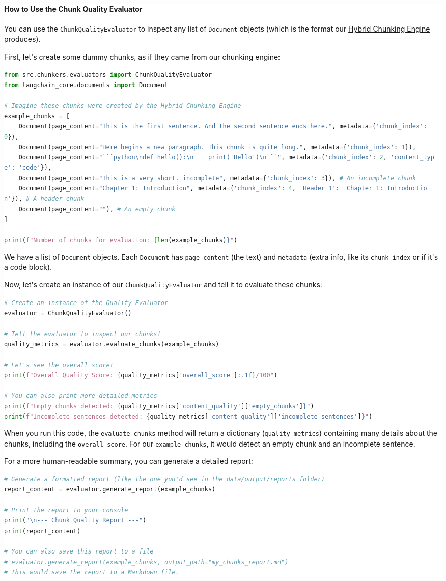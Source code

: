 #### How to Use the Chunk Quality Evaluator

You can use the `ChunkQualityEvaluator` to inspect any list of `Document` objects (which is the format our [Hybrid Chunking Engine](02_hybrid_chunking_engine_.md) produces).

First, let's create some dummy chunks, as if they came from our chunking engine:

```python
from src.chunkers.evaluators import ChunkQualityEvaluator
from langchain_core.documents import Document

# Imagine these chunks were created by the Hybrid Chunking Engine
example_chunks = [
    Document(page_content="This is the first sentence. And the second sentence ends here.", metadata={'chunk_index': 0}),
    Document(page_content="Here begins a new paragraph. This chunk is quite long.", metadata={'chunk_index': 1}),
    Document(page_content="```python\ndef hello():\n    print('Hello')\n```", metadata={'chunk_index': 2, 'content_type': 'code'}),
    Document(page_content="This is a very short. incomplete", metadata={'chunk_index': 3}), # An incomplete chunk
    Document(page_content="Chapter 1: Introduction", metadata={'chunk_index': 4, 'Header 1': 'Chapter 1: Introduction'}), # A header chunk
    Document(page_content=""), # An empty chunk
]

print(f"Number of chunks for evaluation: {len(example_chunks)}")
```
We have a list of `Document` objects. Each `Document` has `page_content` (the text) and `metadata` (extra info, like its `chunk_index` or if it's a code block).

Now, let's create an instance of our `ChunkQualityEvaluator` and tell it to evaluate these chunks:

```python
# Create an instance of the Quality Evaluator
evaluator = ChunkQualityEvaluator()

# Tell the evaluator to inspect our chunks!
quality_metrics = evaluator.evaluate_chunks(example_chunks)

# Let's see the overall score!
print(f"Overall Quality Score: {quality_metrics['overall_score']:.1f}/100")

# You can also print more detailed metrics
print(f"Empty chunks detected: {quality_metrics['content_quality']['empty_chunks']}")
print(f"Incomplete sentences detected: {quality_metrics['content_quality']['incomplete_sentences']}")
```
When you run this code, the `evaluate_chunks` method will return a dictionary (`quality_metrics`) containing many details about the chunks, including the `overall_score`. For our `example_chunks`, it would detect an empty chunk and an incomplete sentence.

For a more human-readable summary, you can generate a detailed report:

```python
# Generate a formatted report (like the one you'd see in the data/output/reports folder)
report_content = evaluator.generate_report(example_chunks)

# Print the report to your console
print("\n--- Chunk Quality Report ---")
print(report_content)

# You can also save this report to a file
# evaluator.generate_report(example_chunks, output_path="my_chunks_report.md")
# This would save the report to a Markdown file.
```